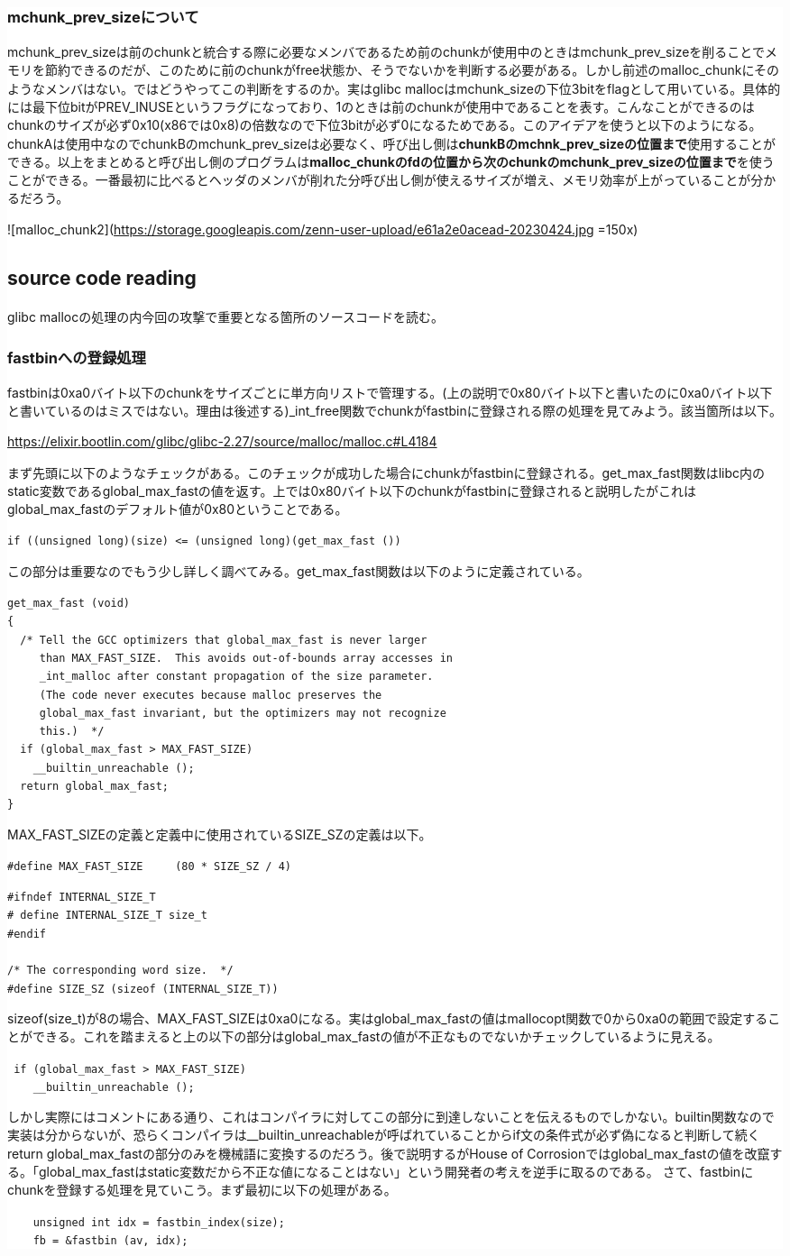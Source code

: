 ### mchunk_prev_sizeについて
mchunk_prev_sizeは前のchunkと統合する際に必要なメンバであるため前のchunkが使用中のときはmchunk_prev_sizeを削ることでメモリを節約できるのだが、このために前のchunkがfree状態か、そうでないかを判断する必要がある。しかし前述のmalloc_chunkにそのようなメンバはない。ではどうやってこの判断をするのか。実はglibc mallocはmchunk_sizeの下位3bitをflagとして用いている。具体的には最下位bitがPREV_INUSEというフラグになっており、1のときは前のchunkが使用中であることを表す。こんなことができるのはchunkのサイズが必ず0x10(x86では0x8)の倍数なので下位3bitが必ず0になるためである。このアイデアを使うと以下のようになる。chunkAは使用中なのでchunkBのmchunk_prev_sizeは必要なく、呼び出し側は**chunkBのmchnk_prev_sizeの位置まで**使用することができる。以上をまとめると呼び出し側のプログラムは**malloc_chunkのfdの位置から次のchunkのmchunk_prev_sizeの位置まで**を使うことができる。一番最初に比べるとヘッダのメンバが削れた分呼び出し側が使えるサイズが増え、メモリ効率が上がっていることが分かるだろう。


![malloc_chunk2](https://storage.googleapis.com/zenn-user-upload/e61a2e0acead-20230424.jpg =150x)

## source code reading
glibc mallocの処理の内今回の攻撃で重要となる箇所のソースコードを読む。

### fastbinへの登録処理
fastbinは0xa0バイト以下のchunkをサイズごとに単方向リストで管理する。(上の説明で0x80バイト以下と書いたのに0xa0バイト以下と書いているのはミスではない。理由は後述する)_int_free関数でchunkがfastbinに登録される際の処理を見てみよう。該当箇所は以下。

https://elixir.bootlin.com/glibc/glibc-2.27/source/malloc/malloc.c#L4184

まず先頭に以下のようなチェックがある。このチェックが成功した場合にchunkがfastbinに登録される。get_max_fast関数はlibc内のstatic変数であるglobal_max_fastの値を返す。上では0x80バイト以下のchunkがfastbinに登録されると説明したがこれはglobal_max_fastのデフォルト値が0x80ということである。
```c: malloc/malloc.c#L4184
if ((unsigned long)(size) <= (unsigned long)(get_max_fast ())
```
この部分は重要なのでもう少し詳しく調べてみる。get_max_fast関数は以下のように定義されている。
```c: malloc/malloc.c#L1646
get_max_fast (void)
{
  /* Tell the GCC optimizers that global_max_fast is never larger
     than MAX_FAST_SIZE.  This avoids out-of-bounds array accesses in
     _int_malloc after constant propagation of the size parameter.
     (The code never executes because malloc preserves the
     global_max_fast invariant, but the optimizers may not recognize
     this.)  */
  if (global_max_fast > MAX_FAST_SIZE)
    __builtin_unreachable ();
  return global_max_fast;
}
```
MAX_FAST_SIZEの定義と定義中に使用されているSIZE_SZの定義は以下。
```c: malloc/malloc.c#L1596
#define MAX_FAST_SIZE     (80 * SIZE_SZ / 4)
```
```c: malloc/malloc_internal.h#L54
#ifndef INTERNAL_SIZE_T
# define INTERNAL_SIZE_T size_t
#endif

/* The corresponding word size.  */
#define SIZE_SZ (sizeof (INTERNAL_SIZE_T))
```
sizeof(size_t)が8の場合、MAX_FAST_SIZEは0xa0になる。実はglobal_max_fastの値はmallocopt関数で0から0xa0の範囲で設定することができる。これを踏まえると上の以下の部分はglobal_max_fastの値が不正なものでないかチェックしているように見える。
```c: malloc/malloc.c#L1654
 if (global_max_fast > MAX_FAST_SIZE)
    __builtin_unreachable ();
```
しかし実際にはコメントにある通り、これはコンパイラに対してこの部分に到達しないことを伝えるものでしかない。builtin関数なので実装は分からないが、恐らくコンパイラは\__builtin_unreachableが呼ばれていることからif文の条件式が必ず偽になると判断して続くreturn global_max_fastの部分のみを機械語に変換するのだろう。後で説明するがHouse of Corrosionではglobal_max_fastの値を改竄する。「global_max_fastはstatic変数だから不正な値になることはない」という開発者の考えを逆手に取るのである。
さて、fastbinにchunkを登録する処理を見ていこう。まず最初に以下の処理がある。
```c: malloc/malloc.c#L4219
    unsigned int idx = fastbin_index(size);
    fb = &fastbin (av, idx);
```